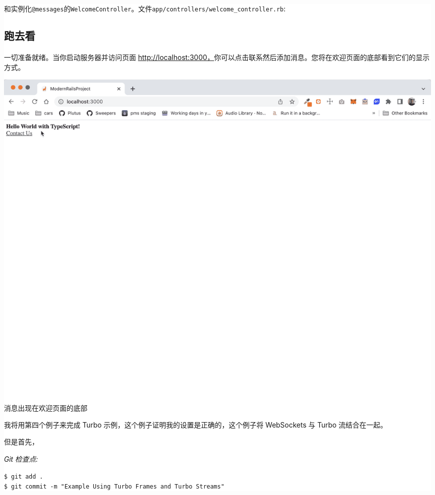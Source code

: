 和实例化`@messages`的`WelcomeController`。文件`app/controllers/welcome_controller.rb`:

## 跑去看

一切准备就绪。当你启动服务器并访问页面 [http://localhost:3000，](http://localhost:3000,)你可以点击联系然后添加消息。您将在欢迎页面的底部看到它们的显示方式。

![](img/7bfacf3daf99f7ad8ae170b071bb2879.png)

消息出现在欢迎页面的底部

我将用第四个例子来完成 Turbo 示例，这个例子证明我的设置是正确的，这个例子将 WebSockets 与 Turbo 流结合在一起。

但是首先，

*Git 检查点:*

```
$ git add .
$ git commit -m "Example Using Turbo Frames and Turbo Streams"
```
